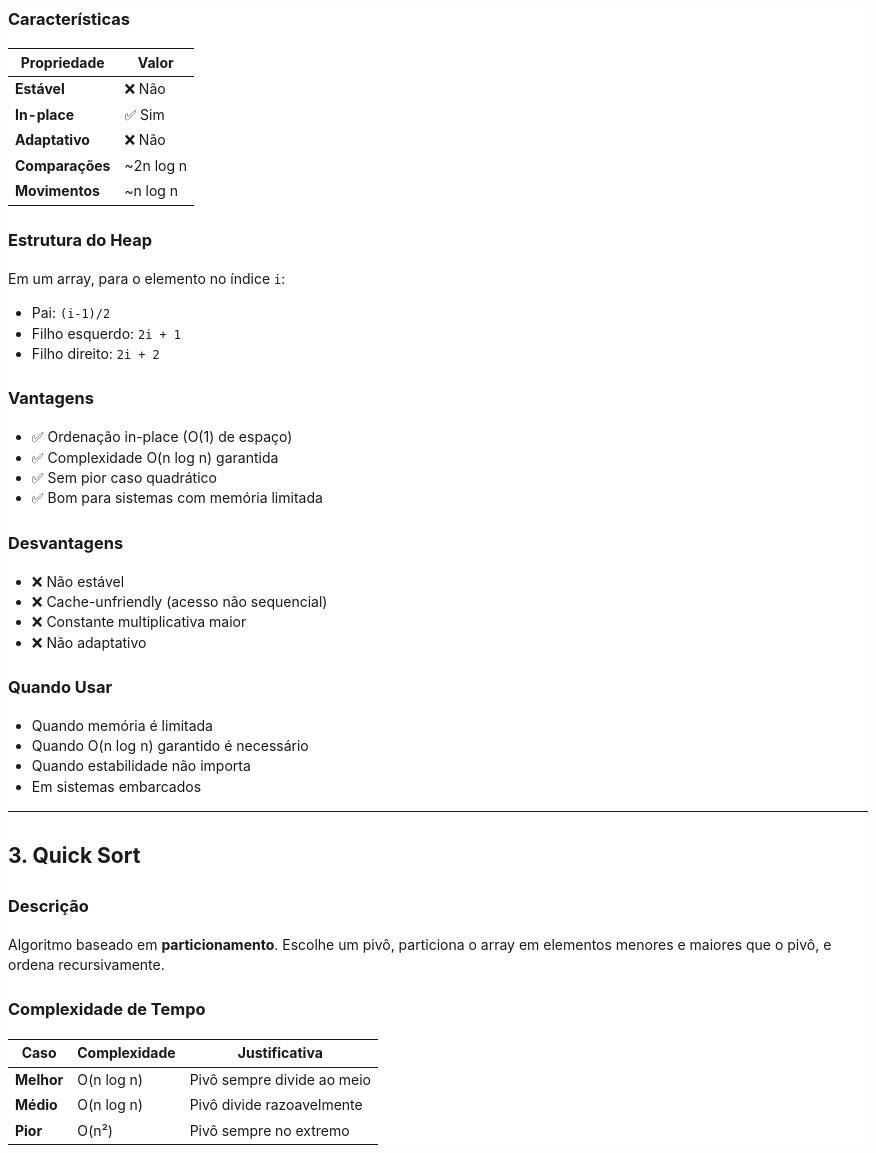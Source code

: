 ### Características

| Propriedade | Valor |
|------------|-------|
| **Estável** | ❌ Não |
| **In-place** | ✅ Sim |
| **Adaptativo** | ❌ Não |
| **Comparações** | ~2n log n |
| **Movimentos** | ~n log n |

### Estrutura do Heap

Em um array, para o elemento no índice `i`:
- Pai: `(i-1)/2`
- Filho esquerdo: `2i + 1`
- Filho direito: `2i + 2`

### Vantagens
- ✅ Ordenação in-place (O(1) de espaço)
- ✅ Complexidade O(n log n) garantida
- ✅ Sem pior caso quadrático
- ✅ Bom para sistemas com memória limitada

### Desvantagens
- ❌ Não estável
- ❌ Cache-unfriendly (acesso não sequencial)
- ❌ Constante multiplicativa maior
- ❌ Não adaptativo

### Quando Usar
- Quando memória é limitada
- Quando O(n log n) garantido é necessário
- Quando estabilidade não importa
- Em sistemas embarcados

---

## 3. Quick Sort

### Descrição
Algoritmo baseado em **particionamento**. Escolhe um pivô, particiona o array em elementos menores e maiores que o pivô, e ordena recursivamente.

### Complexidade de Tempo

| Caso | Complexidade | Justificativa |
|------|-------------|---------------|
| **Melhor** | O(n log n) | Pivô sempre divide ao meio |
| **Médio** | O(n log n) | Pivô divide razoavelmente |
| **Pior** | O(n²) | Pivô sempre no extremo |
